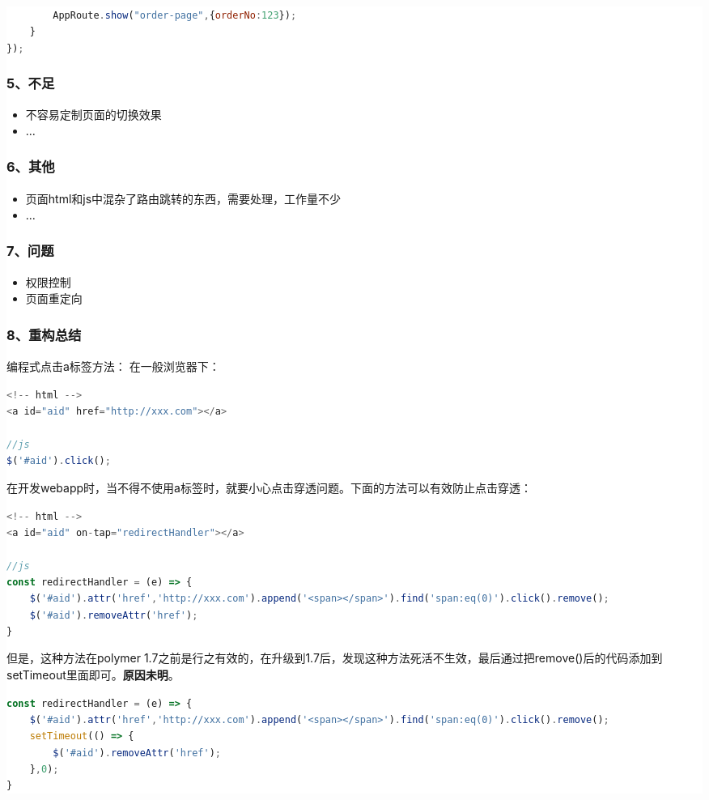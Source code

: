 ```javascript
        AppRoute.show("order-page",{orderNo:123});
    }
});
```
### 5、不足
> 
- 不容易定制页面的切换效果
- ...

### 6、其他
> 
- 页面html和js中混杂了路由跳转的东西，需要处理，工作量不少
- ...

### 7、问题
> 
- 权限控制
- 页面重定向

### 8、重构总结
编程式点击a标签方法：
在一般浏览器下：
```javascript
<!-- html -->
<a id="aid" href="http://xxx.com"></a>

//js
$('#aid').click();
```
在开发webapp时，当不得不使用a标签时，就要小心点击穿透问题。下面的方法可以有效防止点击穿透：
```javascript
<!-- html -->
<a id="aid" on-tap="redirectHandler"></a>

//js
const redirectHandler = (e) => {
    $('#aid').attr('href','http://xxx.com').append('<span></span>').find('span:eq(0)').click().remove();
    $('#aid').removeAttr('href');
}
```
但是，这种方法在polymer 1.7之前是行之有效的，在升级到1.7后，发现这种方法死活不生效，最后通过把remove()后的代码添加到setTimeout里面即可。**原因未明**。

```javascript
const redirectHandler = (e) => {
    $('#aid').attr('href','http://xxx.com').append('<span></span>').find('span:eq(0)').click().remove();
    setTimeout(() => {
        $('#aid').removeAttr('href');
    },0);
}
```
